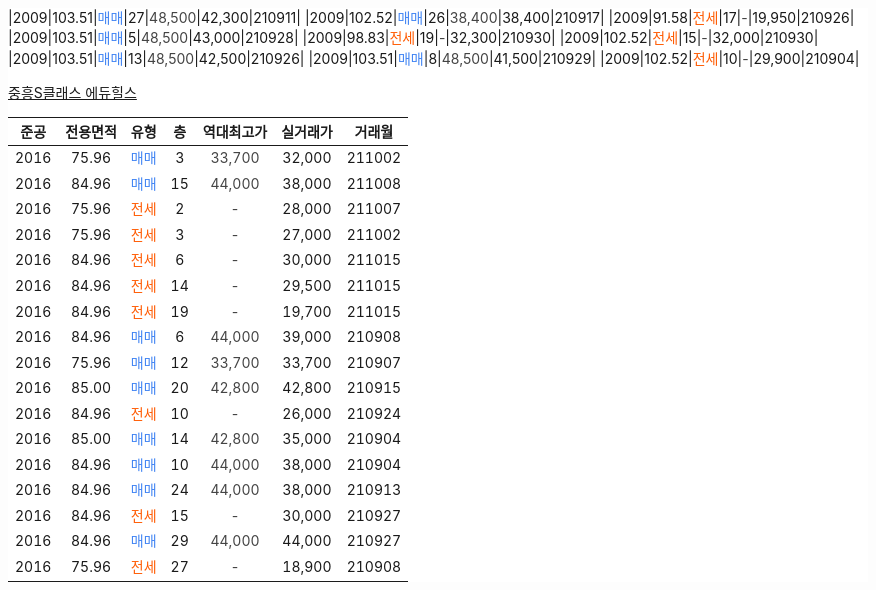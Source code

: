 |2009|103.51|<span style="color:#4285f3">매매</span>|27|<span style="color:#444444">48,500</span>|42,300|210911|
|2009|102.52|<span style="color:#4285f3">매매</span>|26|<span style="color:#444444">38,400</span>|38,400|210917|
|2009|91.58|<span style="color:#ff5a00">전세</span>|17|<span style="color:#444444">-</span>|19,950|210926|
|2009|103.51|<span style="color:#4285f3">매매</span>|5|<span style="color:#444444">48,500</span>|43,000|210928|
|2009|98.83|<span style="color:#ff5a00">전세</span>|19|<span style="color:#444444">-</span>|32,300|210930|
|2009|102.52|<span style="color:#ff5a00">전세</span>|15|<span style="color:#444444">-</span>|32,000|210930|
|2009|103.51|<span style="color:#4285f3">매매</span>|13|<span style="color:#444444">48,500</span>|42,500|210926|
|2009|103.51|<span style="color:#4285f3">매매</span>|8|<span style="color:#444444">48,500</span>|41,500|210929|
|2009|102.52|<span style="color:#ff5a00">전세</span>|10|<span style="color:#444444">-</span>|29,900|210904|


<script async src="//pagead2.googlesyndication.com/pagead/js/adsbygoogle.js"></script>

<ins class="adsbygoogle"
     style="display:block"
     data-ad-client="ca-pub-2446590836940007"
     data-ad-slot="1659523306"
     data-ad-format="auto"
     data-full-width-responsive="true"></ins>
<script>
(adsbygoogle = window.adsbygoogle || []).push({});
</script>


[중흥S클래스 에듀힐스](https://search.naver.com/search.naver?query=%EA%B2%BD%EC%83%81%EB%B6%81%EB%8F%84+%EA%B5%AC%EB%AF%B8%EC%8B%9C+%EC%98%A5%EA%B3%84%EB%8F%99+%EC%A4%91%ED%9D%A5S%ED%81%B4%EB%9E%98%EC%8A%A4+%EC%97%90%EB%93%80%ED%9E%90%EC%8A%A4)

|준공|전용면적|유형|층|역대최고가|실거래가|거래월|
|:---:|:---:|:---:|:---:|:---:|:---:|:---:|
|2016|75.96|<span style="color:#4285f3">매매</span>|3|<span style="color:#444444">33,700</span>|32,000|211002|
|2016|84.96|<span style="color:#4285f3">매매</span>|15|<span style="color:#444444">44,000</span>|38,000|211008|
|2016|75.96|<span style="color:#ff5a00">전세</span>|2|<span style="color:#444444">-</span>|28,000|211007|
|2016|75.96|<span style="color:#ff5a00">전세</span>|3|<span style="color:#444444">-</span>|27,000|211002|
|2016|84.96|<span style="color:#ff5a00">전세</span>|6|<span style="color:#444444">-</span>|30,000|211015|
|2016|84.96|<span style="color:#ff5a00">전세</span>|14|<span style="color:#444444">-</span>|29,500|211015|
|2016|84.96|<span style="color:#ff5a00">전세</span>|19|<span style="color:#444444">-</span>|19,700|211015|
|2016|84.96|<span style="color:#4285f3">매매</span>|6|<span style="color:#444444">44,000</span>|39,000|210908|
|2016|75.96|<span style="color:#4285f3">매매</span>|12|<span style="color:#444444">33,700</span>|33,700|210907|
|2016|85.00|<span style="color:#4285f3">매매</span>|20|<span style="color:#444444">42,800</span>|42,800|210915|
|2016|84.96|<span style="color:#ff5a00">전세</span>|10|<span style="color:#444444">-</span>|26,000|210924|
|2016|85.00|<span style="color:#4285f3">매매</span>|14|<span style="color:#444444">42,800</span>|35,000|210904|
|2016|84.96|<span style="color:#4285f3">매매</span>|10|<span style="color:#444444">44,000</span>|38,000|210904|
|2016|84.96|<span style="color:#4285f3">매매</span>|24|<span style="color:#444444">44,000</span>|38,000|210913|
|2016|84.96|<span style="color:#ff5a00">전세</span>|15|<span style="color:#444444">-</span>|30,000|210927|
|2016|84.96|<span style="color:#4285f3">매매</span>|29|<span style="color:#444444">44,000</span>|44,000|210927|
|2016|75.96|<span style="color:#ff5a00">전세</span>|27|<span style="color:#444444">-</span>|18,900|210908|
